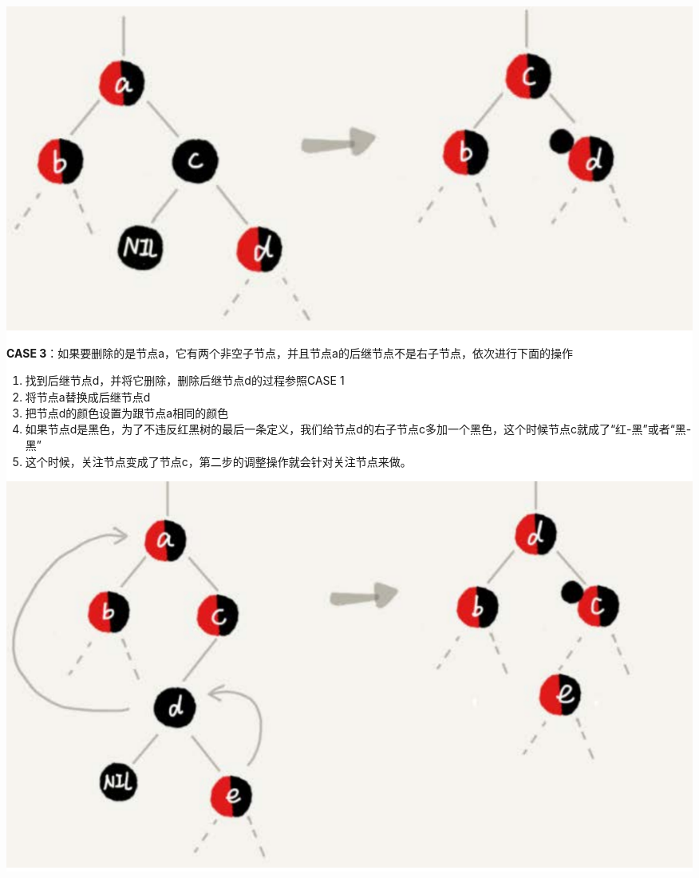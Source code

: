 ![1582640769635](ping-heng-er-cha-shu.assets/1582640769635.png)

**CASE 3**：如果要删除的是节点a，它有两个非空子节点，并且节点a的后继节点不是右子节点，依次进行下面的操作

1. 找到后继节点d，并将它删除，删除后继节点d的过程参照CASE 1
2. 将节点a替换成后继节点d
3. 把节点d的颜色设置为跟节点a相同的颜色
4. 如果节点d是黑色，为了不违反红黑树的最后一条定义，我们给节点d的右子节点c多加一个黑色，这个时候节点c就成了“红-黑”或者“黑-黑”
5. 这个时候，关注节点变成了节点c，第二步的调整操作就会针对关注节点来做。

![1582640815578](ping-heng-er-cha-shu.assets/1582640815578.png)
